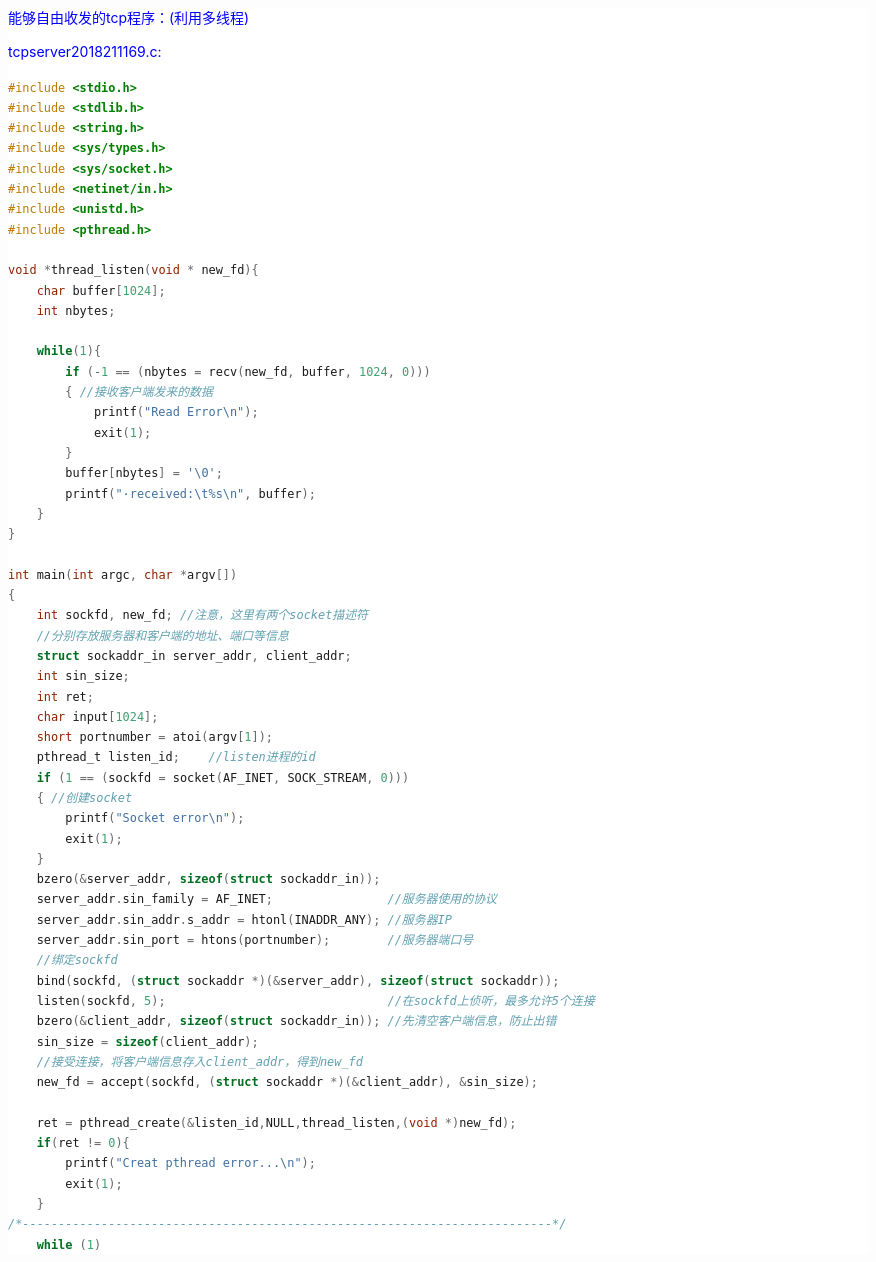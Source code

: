<font color = blue>
能够自由收发的tcp程序：(利用多线程)

tcpserver2018211169.c:
</font>

``` C
#include <stdio.h>
#include <stdlib.h>
#include <string.h>
#include <sys/types.h>
#include <sys/socket.h>
#include <netinet/in.h>
#include <unistd.h>
#include <pthread.h>

void *thread_listen(void * new_fd){
    char buffer[1024];
    int nbytes;

    while(1){
        if (-1 == (nbytes = recv(new_fd, buffer, 1024, 0)))
        { //接收客户端发来的数据
            printf("Read Error\n");
            exit(1);
        }
        buffer[nbytes] = '\0';
        printf("·received:\t%s\n", buffer);
    }
}

int main(int argc, char *argv[])
{
    int sockfd, new_fd; //注意，这里有两个socket描述符
    //分别存放服务器和客户端的地址、端口等信息
    struct sockaddr_in server_addr, client_addr;
    int sin_size;
    int ret;
    char input[1024];
    short portnumber = atoi(argv[1]);
    pthread_t listen_id;    //listen进程的id
    if (1 == (sockfd = socket(AF_INET, SOCK_STREAM, 0)))
    { //创建socket
        printf("Socket error\n");
        exit(1);
    }
    bzero(&server_addr, sizeof(struct sockaddr_in));
    server_addr.sin_family = AF_INET;                //服务器使用的协议
    server_addr.sin_addr.s_addr = htonl(INADDR_ANY); //服务器IP
    server_addr.sin_port = htons(portnumber);        //服务器端口号
    //绑定sockfd
    bind(sockfd, (struct sockaddr *)(&server_addr), sizeof(struct sockaddr));
    listen(sockfd, 5);                               //在sockfd上侦听，最多允许5个连接
    bzero(&client_addr, sizeof(struct sockaddr_in)); //先清空客户端信息，防止出错
    sin_size = sizeof(client_addr);
    //接受连接，将客户端信息存入client_addr，得到new_fd
    new_fd = accept(sockfd, (struct sockaddr *)(&client_addr), &sin_size);

    ret = pthread_create(&listen_id,NULL,thread_listen,(void *)new_fd);
    if(ret != 0){
        printf("Creat pthread error...\n");
        exit(1);
    }
/*--------------------------------------------------------------------------*/
    while (1)
```